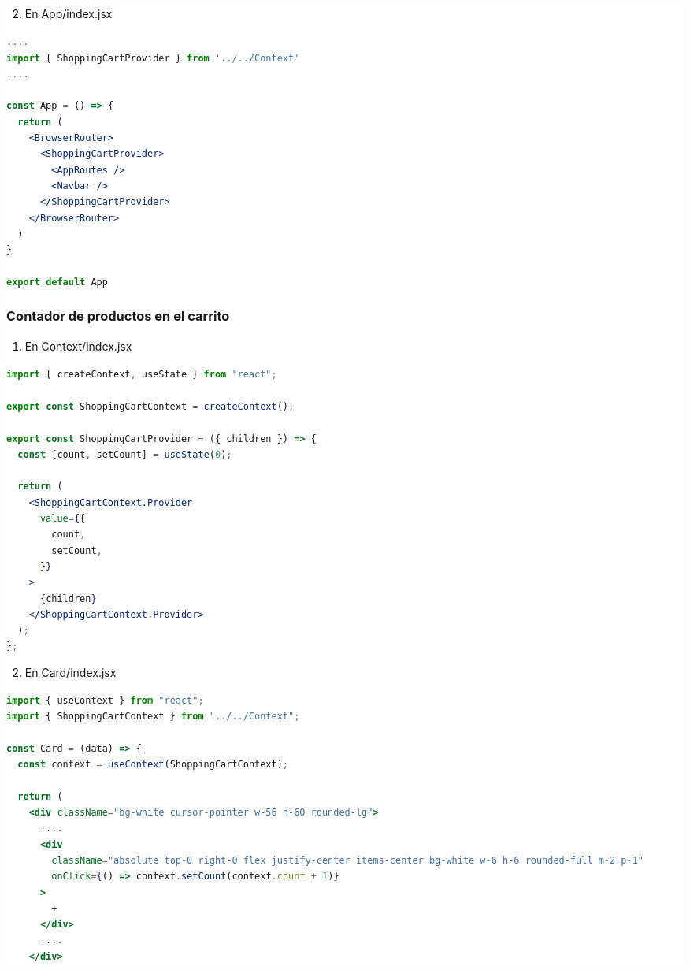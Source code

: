 2. En App/index.jsx

```jsx
....
import { ShoppingCartProvider } from '../../Context'
....

const App = () => {
  return (
    <BrowserRouter>
      <ShoppingCartProvider>
        <AppRoutes />
        <Navbar />
      </ShoppingCartProvider>
    </BrowserRouter>
  )
}

export default App
```

### Contador de productos en el carrito

1. En Context/index.jsx

```jsx
import { createContext, useState } from "react";

export const ShoppingCartContext = createContext();

export const ShoppingCartProvider = ({ children }) => {
  const [count, setCount] = useState(0);

  return (
    <ShoppingCartContext.Provider
      value={{
        count,
        setCount,
      }}
    >
      {children}
    </ShoppingCartContext.Provider>
  );
};
```

2. En Card/index.jsx

```jsx
import { useContext } from "react";
import { ShoppingCartContext } from "../../Context";

const Card = (data) => {
  const context = useContext(ShoppingCartContext);

  return (
    <div className="bg-white cursor-pointer w-56 h-60 rounded-lg">
      ....
      <div
        className="absolute top-0 right-0 flex justify-center items-center bg-white w-6 h-6 rounded-full m-2 p-1"
        onClick={() => context.setCount(context.count + 1)}
      >
        +
      </div>
      ....
    </div>
```